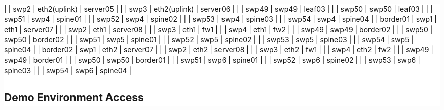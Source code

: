 |           | swp2           | eth2(uplink)    | server05          |
|           | swp3           | eth2(uplink)    | server06          |
|           | swp49          | swp49           | leaf03            |
|           | swp50          | swp50           | leaf03            |
|           | swp51          | swp4            | spine01           |
|           | swp52          | swp4            | spine02           |
|           | swp53          | swp4            | spine03           |
|           | swp54          | swp4            | spine04           |
| border01  | swp1           | eth1            | server07          |
|           | swp2           | eth1            | server08          |
|           | swp3           | eth1            | fw1               |
|           | swp4           | eth1            | fw2               |
|           | swp49          | swp49           | border02          |
|           | swp50          | swp50           | border02          |
|           | swp51          | swp5            | spine01           |
|           | swp52          | swp5            | spine02           |
|           | swp53          | swp5            | spine03           |
|           | swp54          | swp5            | spine04           |
| border02  | swp1           | eth2            | server07          |
|           | swp2           | eth2            | server08          |
|           | swp3           | eth2            | fw1               |
|           | swp4           | eth2            | fw2               |
|           | swp49          | swp49           | border01          |
|           | swp50          | swp50           | border01          |
|           | swp51          | swp6            | spine01           |
|           | swp52          | swp6            | spine02           |
|           | swp53          | swp6            | spine03           |
|           | swp54          | swp6            | spine04           |



## Demo Environment Access
